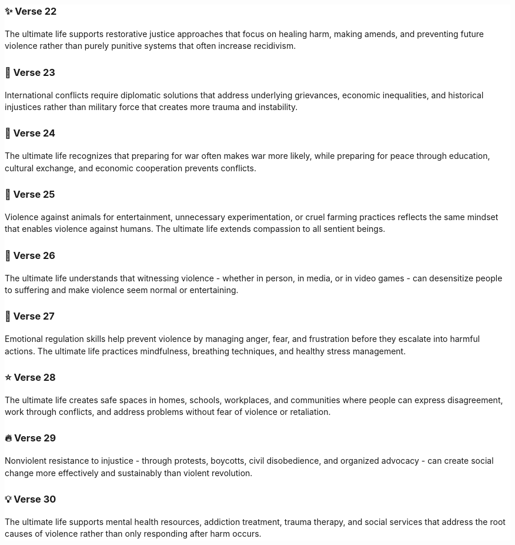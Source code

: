 <div class="verse">
<h3><span class="verse-number">✨ Verse 22</span></h3>
<p>The ultimate life supports restorative justice approaches that focus on healing harm, making amends, and preventing future violence rather than purely punitive systems that often increase recidivism.</p>
</div>

<div class="verse">
<h3><span class="verse-number">🌟 Verse 23</span></h3>
<p>International conflicts require diplomatic solutions that address underlying grievances, economic inequalities, and historical injustices rather than military force that creates more trauma and instability.</p>
</div>

<div class="verse">
<h3><span class="verse-number">🎯 Verse 24</span></h3>
<p>The ultimate life recognizes that preparing for war often makes war more likely, while preparing for peace through education, cultural exchange, and economic cooperation prevents conflicts.</p>
</div>

<div class="verse">
<h3><span class="verse-number">💎 Verse 25</span></h3>
<p>Violence against animals for entertainment, unnecessary experimentation, or cruel farming practices reflects the same mindset that enables violence against humans. The ultimate life extends compassion to all sentient beings.</p>
</div>

<div class="verse">
<h3><span class="verse-number">🔮 Verse 26</span></h3>
<p>The ultimate life understands that witnessing violence - whether in person, in media, or in video games - can desensitize people to suffering and make violence seem normal or entertaining.</p>
</div>

<div class="verse">
<h3><span class="verse-number">🌈 Verse 27</span></h3>
<p>Emotional regulation skills help prevent violence by managing anger, fear, and frustration before they escalate into harmful actions. The ultimate life practices mindfulness, breathing techniques, and healthy stress management.</p>
</div>

<div class="verse">
<h3><span class="verse-number">⭐ Verse 28</span></h3>
<p>The ultimate life creates safe spaces in homes, schools, workplaces, and communities where people can express disagreement, work through conflicts, and address problems without fear of violence or retaliation.</p>
</div>

<div class="verse">
<h3><span class="verse-number">🔥 Verse 29</span></h3>
<p>Nonviolent resistance to injustice - through protests, boycotts, civil disobedience, and organized advocacy - can create social change more effectively and sustainably than violent revolution.</p>
</div>

<div class="verse">
<h3><span class="verse-number">💡 Verse 30</span></h3>
<p>The ultimate life supports mental health resources, addiction treatment, trauma therapy, and social services that address the root causes of violence rather than only responding after harm occurs.</p>
</div>
